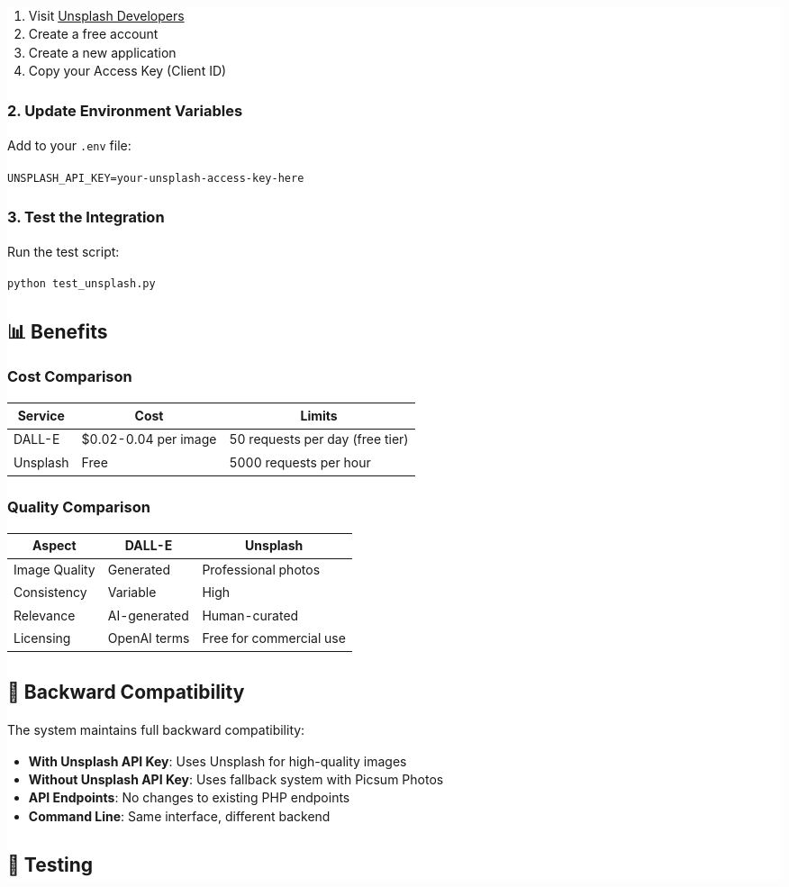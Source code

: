 1. Visit [Unsplash Developers](https://unsplash.com/developers)
2. Create a free account
3. Create a new application
4. Copy your Access Key (Client ID)

### 2. Update Environment Variables

Add to your `.env` file:
```
UNSPLASH_API_KEY=your-unsplash-access-key-here
```

### 3. Test the Integration

Run the test script:
```bash
python test_unsplash.py
```

## 📊 Benefits

### Cost Comparison

| Service | Cost | Limits |
|---------|------|--------|
| DALL-E | $0.02-0.04 per image | 50 requests per day (free tier) |
| Unsplash | Free | 5000 requests per hour |

### Quality Comparison

| Aspect | DALL-E | Unsplash |
|--------|--------|----------|
| Image Quality | Generated | Professional photos |
| Consistency | Variable | High |
| Relevance | AI-generated | Human-curated |
| Licensing | OpenAI terms | Free for commercial use |

## 🔄 Backward Compatibility

The system maintains full backward compatibility:

- **With Unsplash API Key**: Uses Unsplash for high-quality images
- **Without Unsplash API Key**: Uses fallback system with Picsum Photos
- **API Endpoints**: No changes to existing PHP endpoints
- **Command Line**: Same interface, different backend

## 🧪 Testing

